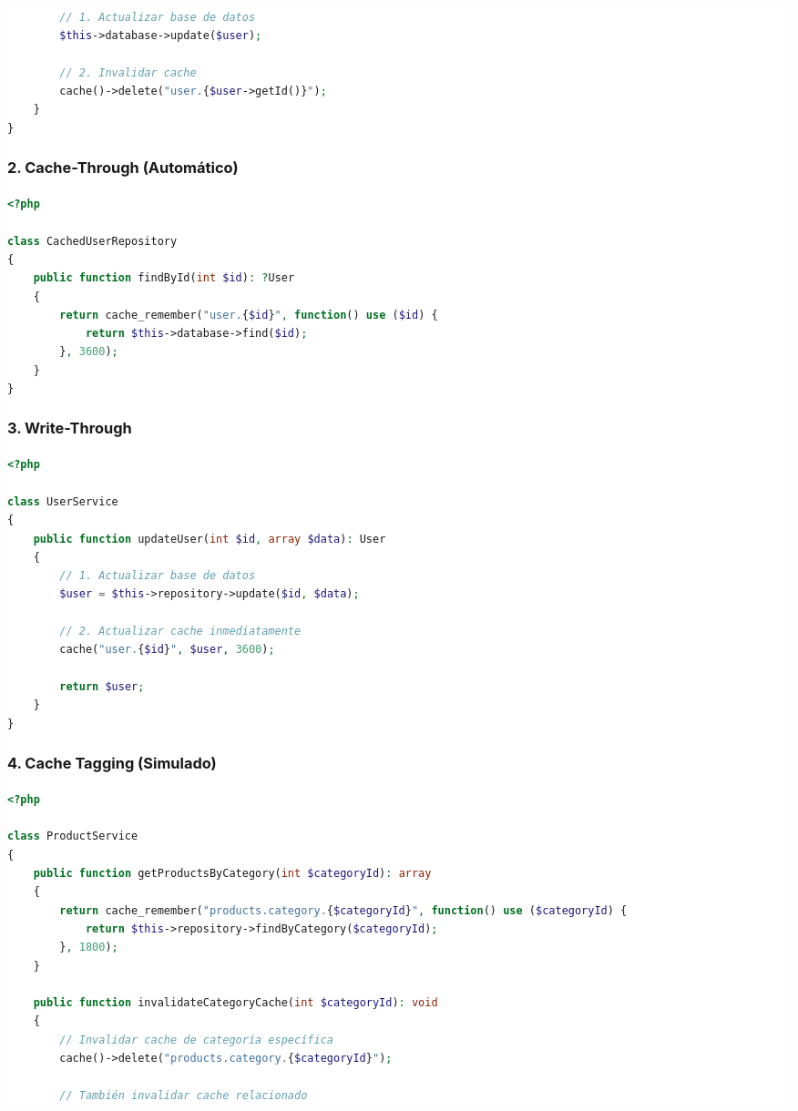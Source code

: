 ```php
        // 1. Actualizar base de datos
        $this->database->update($user);

        // 2. Invalidar cache
        cache()->delete("user.{$user->getId()}");
    }
}
```

### 2. Cache-Through (Automático)

```php
<?php

class CachedUserRepository
{
    public function findById(int $id): ?User
    {
        return cache_remember("user.{$id}", function() use ($id) {
            return $this->database->find($id);
        }, 3600);
    }
}
```

### 3. Write-Through

```php
<?php

class UserService
{
    public function updateUser(int $id, array $data): User
    {
        // 1. Actualizar base de datos
        $user = $this->repository->update($id, $data);

        // 2. Actualizar cache inmediatamente
        cache("user.{$id}", $user, 3600);

        return $user;
    }
}
```

### 4. Cache Tagging (Simulado)

```php
<?php

class ProductService
{
    public function getProductsByCategory(int $categoryId): array
    {
        return cache_remember("products.category.{$categoryId}", function() use ($categoryId) {
            return $this->repository->findByCategory($categoryId);
        }, 1800);
    }

    public function invalidateCategoryCache(int $categoryId): void
    {
        // Invalidar cache de categoría específica
        cache()->delete("products.category.{$categoryId}");

        // También invalidar cache relacionado
```